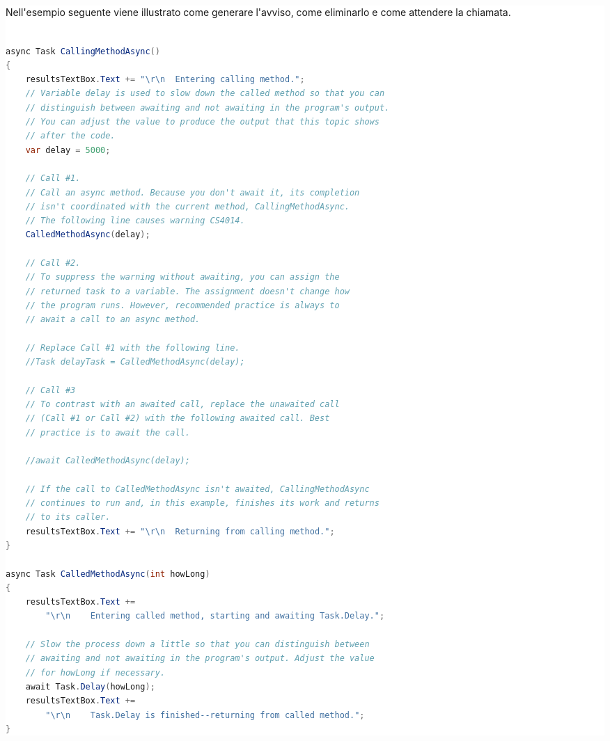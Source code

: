  Nell'esempio seguente viene illustrato come generare l'avviso, come eliminarlo e come attendere la chiamata.  
  
```c#  
  
async Task CallingMethodAsync()  
{  
    resultsTextBox.Text += "\r\n  Entering calling method.";  
    // Variable delay is used to slow down the called method so that you can  
    // distinguish between awaiting and not awaiting in the program's output.  
    // You can adjust the value to produce the output that this topic shows  
    // after the code.  
    var delay = 5000;  
  
    // Call #1.  
    // Call an async method. Because you don't await it, its completion   
    // isn't coordinated with the current method, CallingMethodAsync.  
    // The following line causes warning CS4014.  
    CalledMethodAsync(delay);  
  
    // Call #2.  
    // To suppress the warning without awaiting, you can assign the   
    // returned task to a variable. The assignment doesn't change how  
    // the program runs. However, recommended practice is always to  
    // await a call to an async method.  
  
    // Replace Call #1 with the following line.  
    //Task delayTask = CalledMethodAsync(delay);  
  
    // Call #3  
    // To contrast with an awaited call, replace the unawaited call   
    // (Call #1 or Call #2) with the following awaited call. Best   
    // practice is to await the call.  
  
    //await CalledMethodAsync(delay);  
  
    // If the call to CalledMethodAsync isn't awaited, CallingMethodAsync  
    // continues to run and, in this example, finishes its work and returns  
    // to its caller.  
    resultsTextBox.Text += "\r\n  Returning from calling method.";  
}  
  
async Task CalledMethodAsync(int howLong)  
{  
    resultsTextBox.Text +=   
        "\r\n    Entering called method, starting and awaiting Task.Delay.";  
  
    // Slow the process down a little so that you can distinguish between  
    // awaiting and not awaiting in the program's output. Adjust the value  
    // for howLong if necessary.  
    await Task.Delay(howLong);  
    resultsTextBox.Text +=   
        "\r\n    Task.Delay is finished--returning from called method.";  
}  
```  
  